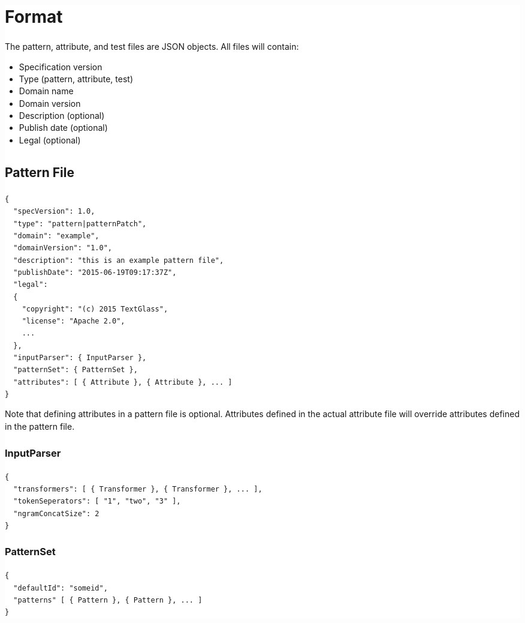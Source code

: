 

# Format

The pattern, attribute, and test files are JSON objects. All files will contain:

 * Specification version
 * Type (pattern, attribute, test)
 * Domain name
 * Domain version
 * Description (optional)
 * Publish date (optional)
 * Legal (optional)


## Pattern File

    {
      "specVersion": 1.0,
      "type": "pattern|patternPatch",
      "domain": "example",
      "domainVersion": "1.0",
      "description": "this is an example pattern file",
      "publishDate": "2015-06-19T09:17:37Z",
      "legal":
      {
        "copyright": "(c) 2015 TextGlass",
        "license": "Apache 2.0",
        ...
      },
      "inputParser": { InputParser },
      "patternSet": { PatternSet },
      "attributes": [ { Attribute }, { Attribute }, ... ]
    }

Note that defining attributes in a pattern file is optional. Attributes defined in the actual attribute file will override
attributes defined in the pattern file.


### InputParser

    {
      "transformers": [ { Transformer }, { Transformer }, ... ],
      "tokenSeperators": [ "1", "two", "3" ],
      "ngramConcatSize": 2
    }


### PatternSet

    {
      "defaultId": "someid",
      "patterns" [ { Pattern }, { Pattern }, ... ]
    }
